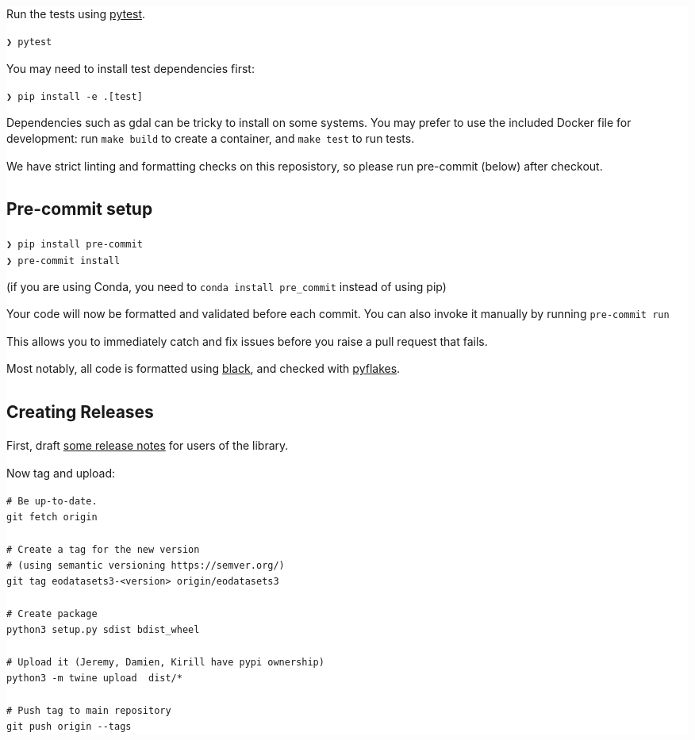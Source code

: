 Run the tests using [pytest](http://pytest.org/).

	❯ pytest

You may need to install test dependencies first:

	❯ pip install -e .[test]

Dependencies such as gdal can be tricky to install on some systems. You
may prefer to use the included Docker file for development: run `make
build` to create a container, and `make test` to run tests.

We have strict linting and formatting checks on this reposistory, so
please run pre-commit (below) after checkout.

## Pre-commit setup

	❯ pip install pre-commit
	❯ pre-commit install

(if you are using Conda, you need to `conda install pre_commit` instead of using pip)

Your code will now be formatted and validated before each commit. You can also invoke it manually by running `pre-commit run`

This allows you to immediately catch and fix issues before you raise a pull request that fails.

Most notably, all code is formatted using
[black](https://github.com/ambv/black), and checked with
[pyflakes](https://github.com/PyCQA/pyflakes).


## Creating Releases

First, draft [some release notes](https://github.com/GeoscienceAustralia/eo-datasets/releases)
for users of the library.

Now tag and upload:

```
# Be up-to-date.
git fetch origin

# Create a tag for the new version
# (using semantic versioning https://semver.org/)
git tag eodatasets3-<version> origin/eodatasets3

# Create package
python3 setup.py sdist bdist_wheel

# Upload it (Jeremy, Damien, Kirill have pypi ownership)
python3 -m twine upload  dist/*

# Push tag to main repository
git push origin --tags
```
